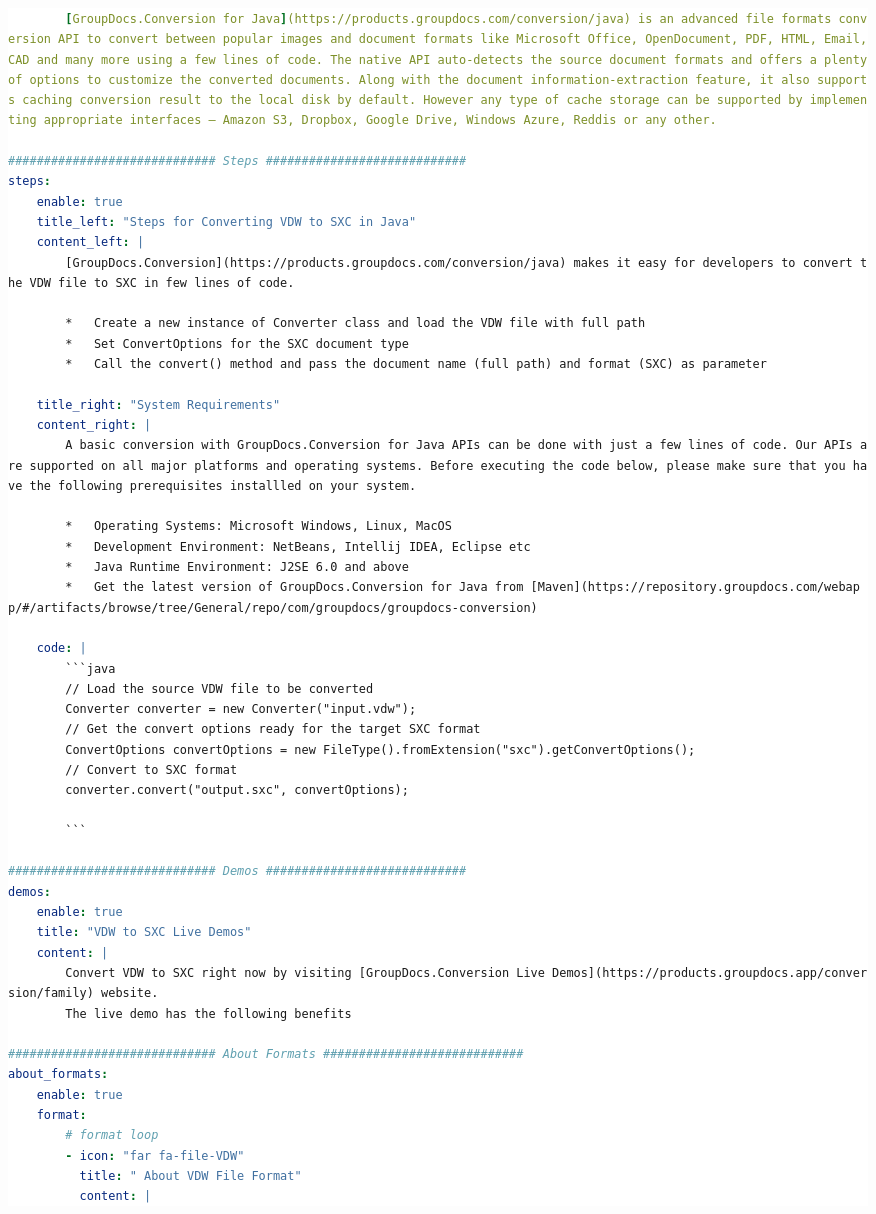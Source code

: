 ```yaml
        [GroupDocs.Conversion for Java](https://products.groupdocs.com/conversion/java) is an advanced file formats conversion API to convert between popular images and document formats like Microsoft Office, OpenDocument, PDF, HTML, Email, CAD and many more using a few lines of code. The native API auto-detects the source document formats and offers a plenty of options to customize the converted documents. Along with the document information-extraction feature, it also supports caching conversion result to the local disk by default. However any type of cache storage can be supported by implementing appropriate interfaces – Amazon S3, Dropbox, Google Drive, Windows Azure, Reddis or any other.

############################# Steps ############################
steps:
    enable: true
    title_left: "Steps for Converting VDW to SXC in Java"
    content_left: |
        [GroupDocs.Conversion](https://products.groupdocs.com/conversion/java) makes it easy for developers to convert the VDW file to SXC in few lines of code.

        *   Create a new instance of Converter class and load the VDW file with full path
        *   Set ConvertOptions for the SXC document type
        *   Call the convert() method and pass the document name (full path) and format (SXC) as parameter
        
    title_right: "System Requirements"
    content_right: |
        A basic conversion with GroupDocs.Conversion for Java APIs can be done with just a few lines of code. Our APIs are supported on all major platforms and operating systems. Before executing the code below, please make sure that you have the following prerequisites installled on your system.

        *   Operating Systems: Microsoft Windows, Linux, MacOS
        *   Development Environment: NetBeans, Intellij IDEA, Eclipse etc
        *   Java Runtime Environment: J2SE 6.0 and above
        *   Get the latest version of GroupDocs.Conversion for Java from [Maven](https://repository.groupdocs.com/webapp/#/artifacts/browse/tree/General/repo/com/groupdocs/groupdocs-conversion)
        
    code: |
        ```java
        // Load the source VDW file to be converted
        Converter converter = new Converter("input.vdw");
        // Get the convert options ready for the target SXC format
        ConvertOptions convertOptions = new FileType().fromExtension("sxc").getConvertOptions();
        // Convert to SXC format
        converter.convert("output.sxc", convertOptions);
        
        ```
        
############################# Demos ############################
demos:
    enable: true
    title: "VDW to SXC Live Demos"
    content: |
        Convert VDW to SXC right now by visiting [GroupDocs.Conversion Live Demos](https://products.groupdocs.app/conversion/family) website.  
        The live demo has the following benefits
        
############################# About Formats ############################
about_formats:
    enable: true
    format:
        # format loop
        - icon: "far fa-file-VDW"
          title: " About VDW File Format"
          content: |
```